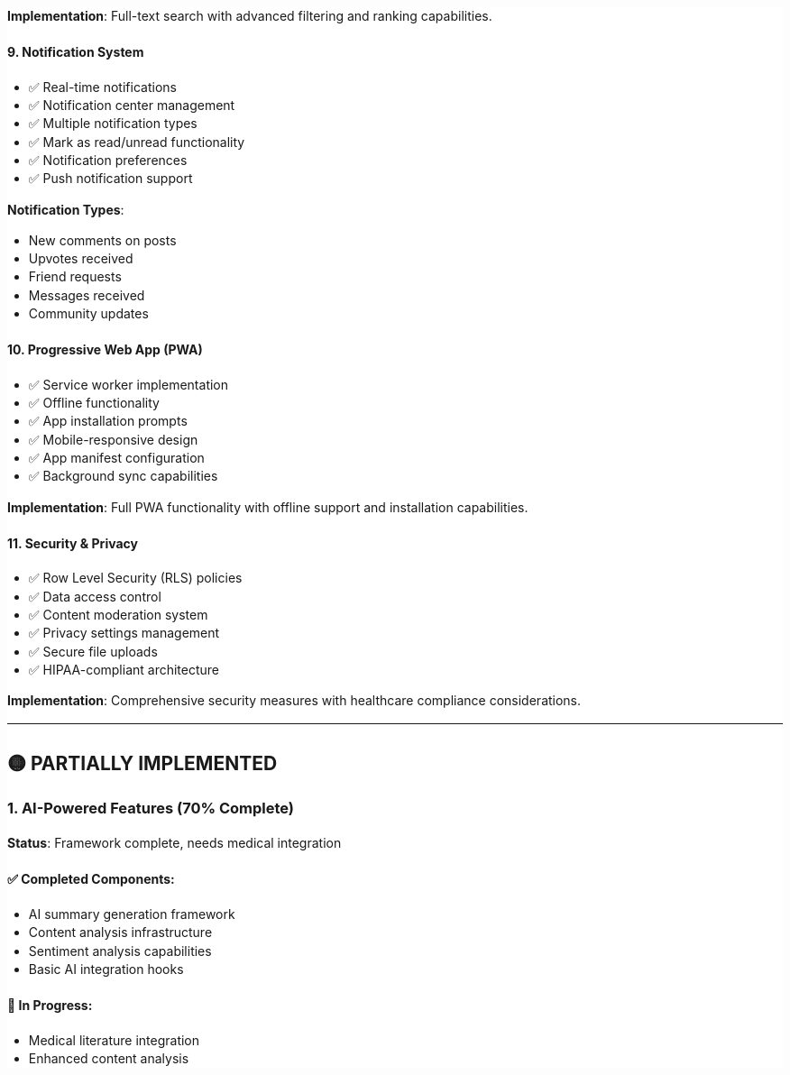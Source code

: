 **Implementation**: Full-text search with advanced filtering and ranking capabilities.

#### 9. Notification System
- ✅ Real-time notifications
- ✅ Notification center management
- ✅ Multiple notification types
- ✅ Mark as read/unread functionality
- ✅ Notification preferences
- ✅ Push notification support

**Notification Types**:
- New comments on posts
- Upvotes received
- Friend requests
- Messages received
- Community updates

#### 10. Progressive Web App (PWA)
- ✅ Service worker implementation
- ✅ Offline functionality
- ✅ App installation prompts
- ✅ Mobile-responsive design
- ✅ App manifest configuration
- ✅ Background sync capabilities

**Implementation**: Full PWA functionality with offline support and installation capabilities.

#### 11. Security & Privacy
- ✅ Row Level Security (RLS) policies
- ✅ Data access control
- ✅ Content moderation system
- ✅ Privacy settings management
- ✅ Secure file uploads
- ✅ HIPAA-compliant architecture

**Implementation**: Comprehensive security measures with healthcare compliance considerations.

---

## 🟡 PARTIALLY IMPLEMENTED

### 1. AI-Powered Features (70% Complete)
**Status**: Framework complete, needs medical integration

#### ✅ Completed Components:
- AI summary generation framework
- Content analysis infrastructure
- Sentiment analysis capabilities
- Basic AI integration hooks

#### 🔄 In Progress:
- Medical literature integration
- Enhanced content analysis
